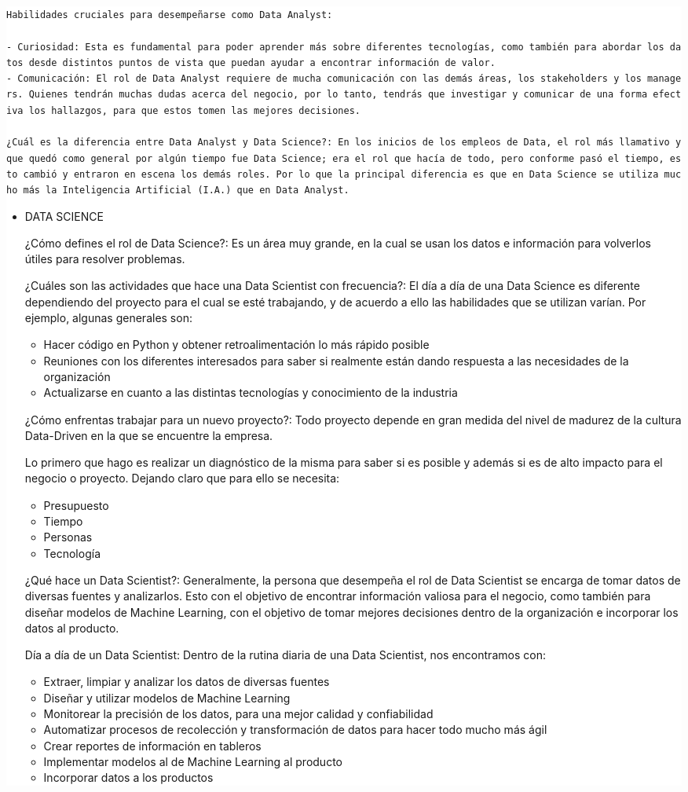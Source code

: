    Habilidades cruciales para desempeñarse como Data Analyst:
    
    - Curiosidad: Esta es fundamental para poder aprender más sobre diferentes tecnologías, como también para abordar los datos desde distintos puntos de vista que puedan ayudar a encontrar información de valor.
    - Comunicación: El rol de Data Analyst requiere de mucha comunicación con las demás áreas, los stakeholders y los managers. Quienes tendrán muchas dudas acerca del negocio, por lo tanto, tendrás que investigar y comunicar de una forma efectiva los hallazgos, para que estos tomen las mejores decisiones.
    
    ¿Cuál es la diferencia entre Data Analyst y Data Science?: En los inicios de los empleos de Data, el rol más llamativo y que quedó como general por algún tiempo fue Data Science; era el rol que hacía de todo, pero conforme pasó el tiempo, esto cambió y entraron en escena los demás roles. Por lo que la principal diferencia es que en Data Science se utiliza mucho más la Inteligencia Artificial (I.A.) que en Data Analyst.
    
- DATA SCIENCE
    
    ¿Cómo defines el rol de Data Science?: Es un área muy grande, en la cual se usan los datos e información para volverlos útiles para resolver problemas.
    
    ¿Cuáles son las actividades que hace una Data Scientist con frecuencia?: El día a día de una Data Science es diferente dependiendo del proyecto para el cual se esté trabajando, y de acuerdo a ello las habilidades que se utilizan varían. Por ejemplo, algunas generales son:
    
    - Hacer código en Python y obtener retroalimentación lo más rápido posible
    - Reuniones con los diferentes interesados para saber si realmente están dando respuesta a las necesidades de la organización
    - Actualizarse en cuanto a las distintas tecnologías y conocimiento de la industria
    
    ¿Cómo enfrentas trabajar para un nuevo proyecto?: Todo proyecto depende en gran medida del nivel de madurez de la cultura Data-Driven en la que se encuentre la empresa.
    
    Lo primero que hago es realizar un diagnóstico de la misma para saber si es posible y además si es de alto impacto para el negocio o proyecto. Dejando claro que para ello se necesita:
    
    - Presupuesto
    - Tiempo
    - Personas
    - Tecnología
    
    ¿Qué hace un Data Scientist?: Generalmente, la persona que desempeña el rol de Data Scientist se encarga de tomar datos de diversas fuentes y analizarlos. Esto con el objetivo de encontrar información valiosa para el negocio, como también para diseñar modelos de Machine Learning, con el objetivo de tomar mejores decisiones dentro de la organización e incorporar los datos al producto.
    
    Día a día de un Data Scientist: Dentro de la rutina diaria de una Data Scientist, nos encontramos con:
    
    - Extraer, limpiar y analizar los datos de diversas fuentes
    - Diseñar y utilizar modelos de Machine Learning
    - Monitorear la precisión de los datos, para una mejor calidad y confiabilidad
    - Automatizar procesos de recolección y transformación de datos para hacer todo mucho más ágil
    - Crear reportes de información en tableros
    - Implementar modelos al de Machine Learning al producto
    - Incorporar datos a los productos
    